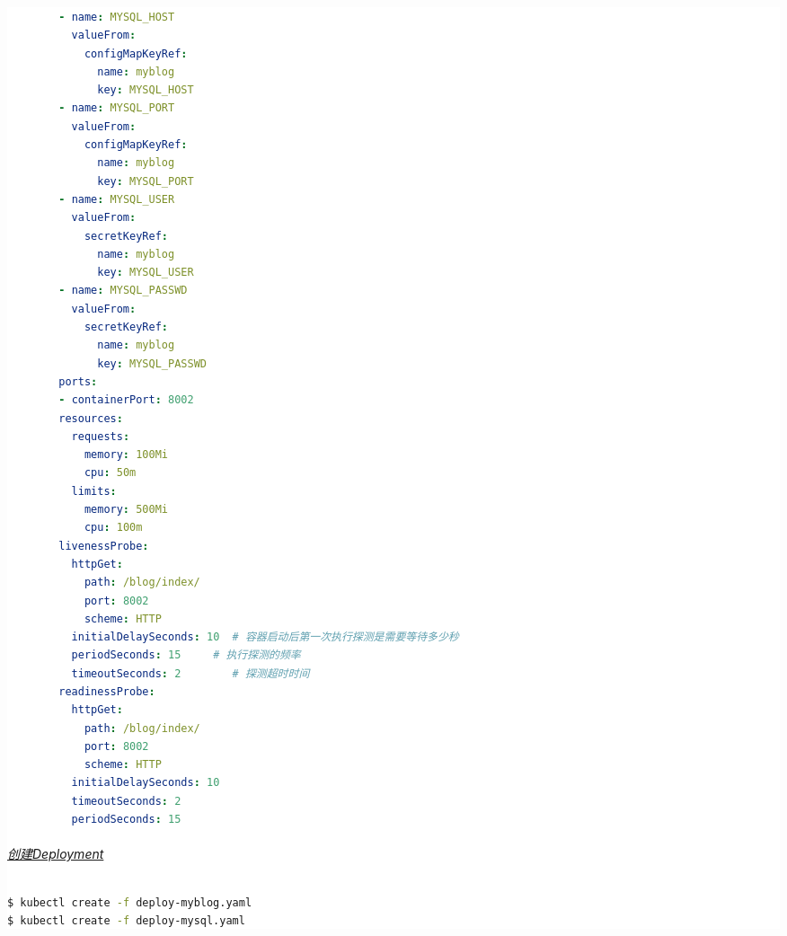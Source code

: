 ```yaml
        - name: MYSQL_HOST
          valueFrom:
            configMapKeyRef:
              name: myblog
              key: MYSQL_HOST
        - name: MYSQL_PORT
          valueFrom:
            configMapKeyRef:
              name: myblog
              key: MYSQL_PORT
        - name: MYSQL_USER
          valueFrom:
            secretKeyRef:
              name: myblog
              key: MYSQL_USER
        - name: MYSQL_PASSWD
          valueFrom:
            secretKeyRef:
              name: myblog
              key: MYSQL_PASSWD
        ports:
        - containerPort: 8002
        resources:
          requests:
            memory: 100Mi
            cpu: 50m
          limits:
            memory: 500Mi
            cpu: 100m
        livenessProbe:
          httpGet:
            path: /blog/index/
            port: 8002
            scheme: HTTP
          initialDelaySeconds: 10  # 容器启动后第一次执行探测是需要等待多少秒
          periodSeconds: 15     # 执行探测的频率
          timeoutSeconds: 2        # 探测超时时间
        readinessProbe: 
          httpGet: 
            path: /blog/index/
            port: 8002
            scheme: HTTP
          initialDelaySeconds: 10 
          timeoutSeconds: 2
          periodSeconds: 15
```

###### [创建Deployment](http://49.7.203.222:3000/#/kubernetes-base/practice-deployment?id=创建deployment)

```bash
$ kubectl create -f deploy-myblog.yaml  
$ kubectl create -f deploy-mysql.yaml
```
